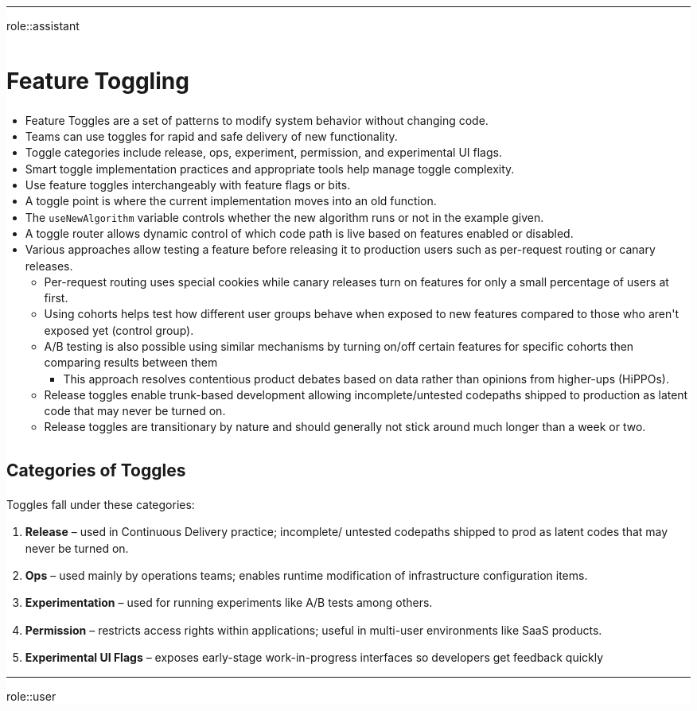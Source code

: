 
<hr class="__chatgpt_plugin">

role::assistant

# Feature Toggling

- Feature Toggles are a set of patterns to modify system behavior without changing code.
- Teams can use toggles for rapid and safe delivery of new functionality.
- Toggle categories include release, ops, experiment, permission, and experimental UI flags.
- Smart toggle implementation practices and appropriate tools help manage toggle complexity.
- Use feature toggles interchangeably with feature flags or bits.
- A toggle point is where the current implementation moves into an old function. 
- The `useNewAlgorithm` variable controls whether the new algorithm runs or not in the example given. 
- A toggle router allows dynamic control of which code path is live based on features enabled or disabled. 
- Various approaches allow testing a feature before releasing it to production users such as per-request routing or canary releases. 
    - Per-request routing uses special cookies while canary releases turn on features for only a small percentage of users at first.  
    - Using cohorts helps test how different user groups behave when exposed to new features compared to those who aren't exposed yet (control group).
    - A/B testing is also possible using similar mechanisms by turning on/off certain features for specific cohorts then comparing results between them
        - This approach resolves contentious product debates based on data rather than opinions from higher-ups (HiPPOs).
  - Release toggles enable trunk-based development allowing incomplete/untested codepaths shipped to production as latent code that may never be turned on.
  - Release toggles are transitionary by nature and should generally not stick around much longer than a week or two.

## Categories of Toggles

Toggles fall under these categories: 

1) **Release** – used in Continuous Delivery practice; incomplete/ untested codepaths shipped to prod as latent codes that may never be turned on.

2) **Ops** – used mainly by operations teams; enables runtime modification of infrastructure configuration items.

3) **Experimentation** – used for running experiments like A/B tests among others.

4) **Permission** – restricts access rights within applications; useful in multi-user environments like SaaS products.

5) **Experimental UI Flags** – exposes early-stage work-in-progress interfaces so developers get feedback quickly

<hr class="__chatgpt_plugin">

role::user


